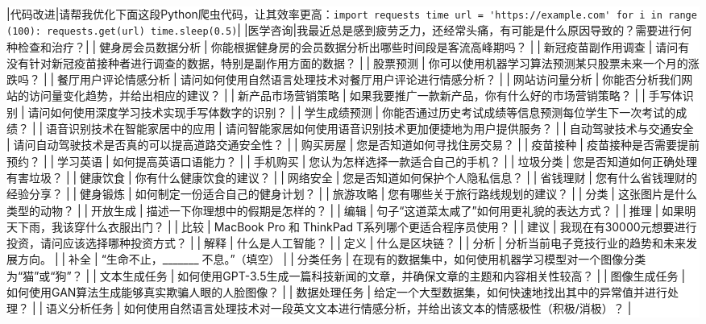 |代码改进|请帮我优化下面这段Python爬虫代码，让其效率更高：```import requests time url = 'https://example.com' for i in range(100): requests.get(url) time.sleep(0.5)```|
|医学咨询|我最近总是感到疲劳乏力，还经常头痛，有可能是什么原因导致的？需要进行何种检查和治疗？|
| 健身房会员数据分析                   | 你能根据健身房的会员数据分析出哪些时间段是客流高峰期吗？     |
| 新冠疫苗副作用调查                   | 请问有没有针对新冠疫苗接种者进行调查的数据，特别是副作用方面的数据？ |
| 股票预测                             | 你可以使用机器学习算法预测某只股票未来一个月的涨跌吗？       |
| 餐厅用户评论情感分析                 | 请问如何使用自然语言处理技术对餐厅用户评论进行情感分析？     |
| 网站访问量分析                       | 你能否分析我们网站的访问量变化趋势，并给出相应的建议？         |
| 新产品市场营销策略                   | 如果我要推广一款新产品，你有什么好的市场营销策略？           |
| 手写体识别                           | 请问如何使用深度学习技术实现手写体数字的识别？               |
| 学生成绩预测                         | 你能否通过历史考试成绩等信息预测每位学生下一次考试的成绩？   |
| 语音识别技术在智能家居中的应用       | 请问智能家居如何使用语音识别技术更加便捷地为用户提供服务？   |
| 自动驾驶技术与交通安全               | 请问自动驾驶技术是否真的可以提高道路交通安全性？           |
| 购买房屋 | 您是否知道如何寻找住房交易？ |
| 疫苗接种 | 疫苗接种是否需要提前预约？ |
| 学习英语 | 如何提高英语口语能力？ |
| 手机购买 | 您认为怎样选择一款适合自己的手机？ |
| 垃圾分类 | 您是否知道如何正确处理有害垃圾？ |
| 健康饮食 | 你有什么健康饮食的建议？ |
| 网络安全 | 您是否知道如何保护个人隐私信息？ |
| 省钱理财 | 您有什么省钱理财的经验分享？ |
| 健身锻炼 | 如何制定一份适合自己的健身计划？ |
| 旅游攻略 | 您有哪些关于旅行路线规划的建议？ |
| 分类 | 这张图片是什么类型的动物？ |
| 开放生成 | 描述一下你理想中的假期是怎样的？ |
| 编辑 | 句子“这道菜太咸了”如何用更礼貌的表达方式？ |
| 推理 | 如果明天下雨，我该穿什么衣服出门？ |
| 比较 | MacBook Pro 和 ThinkPad T系列哪个更适合程序员使用？ |
| 建议 | 我现在有30000元想要进行投资，请问应该选择哪种投资方式？ |
| 解释 | 什么是人工智能？ |
| 定义 | 什么是区块链？ |
| 分析 | 分析当前电子竞技行业的趋势和未来发展方向。 |
| 补全 | “生命不止，_______ 不息。”（填空） |
| 分类任务 | 在现有的数据集中，如何使用机器学习模型对一个图像分类为“猫”或“狗”？ |
| 文本生成任务 | 如何使用GPT-3.5生成一篇科技新闻的文章，并确保文章的主题和内容相关性较高？ |
| 图像生成任务 | 如何使用GAN算法生成能够真实欺骗人眼的人脸图像？ |
| 数据处理任务 | 给定一个大型数据集，如何快速地找出其中的异常值并进行处理？ |
| 语义分析任务 | 如何使用自然语言处理技术对一段英文文本进行情感分析，并给出该文本的情感极性（积极/消极）？ |